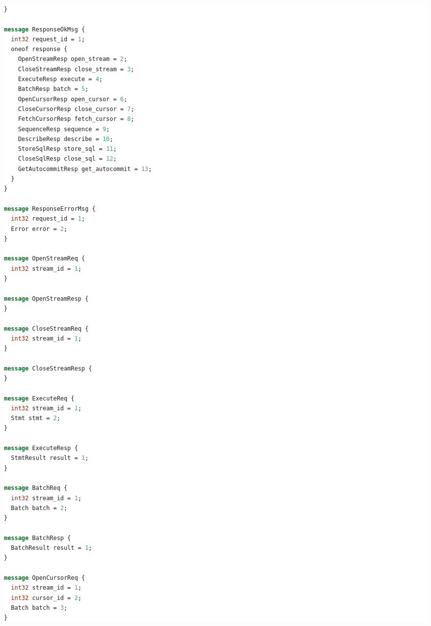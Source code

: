 ```proto
}

message ResponseOkMsg {
  int32 request_id = 1;
  oneof response {
    OpenStreamResp open_stream = 2;
    CloseStreamResp close_stream = 3;
    ExecuteResp execute = 4;
    BatchResp batch = 5;
    OpenCursorResp open_cursor = 6;
    CloseCursorResp close_cursor = 7;
    FetchCursorResp fetch_cursor = 8;
    SequenceResp sequence = 9;
    DescribeResp describe = 10;
    StoreSqlResp store_sql = 11;
    CloseSqlResp close_sql = 12;
    GetAutocommitResp get_autocommit = 13;
  }
}

message ResponseErrorMsg {
  int32 request_id = 1;
  Error error = 2;
}

message OpenStreamReq {
  int32 stream_id = 1;
}

message OpenStreamResp {
}

message CloseStreamReq {
  int32 stream_id = 1;
}

message CloseStreamResp {
}

message ExecuteReq {
  int32 stream_id = 1;
  Stmt stmt = 2;
}

message ExecuteResp {
  StmtResult result = 1;
}

message BatchReq {
  int32 stream_id = 1;
  Batch batch = 2;
}

message BatchResp {
  BatchResult result = 1;
}

message OpenCursorReq {
  int32 stream_id = 1;
  int32 cursor_id = 2;
  Batch batch = 3;
}

```